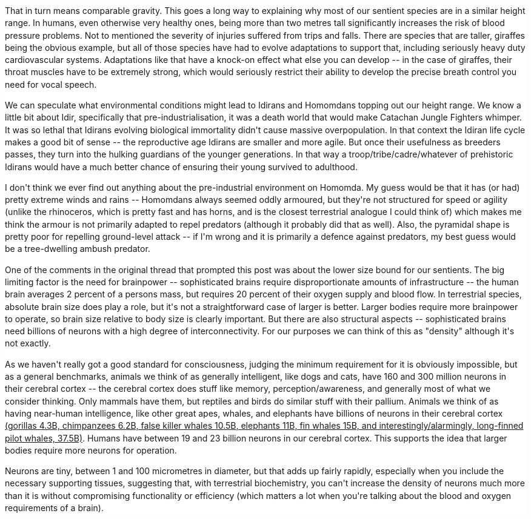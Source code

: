 That in turn means comparable gravity. This goes a long way to explaining why most of our sentient species are in a similar height range. In humans, even otherwise very healthy ones, being more than two metres tall significantly increases the risk of blood pressure problems. Not to mentioned the severity of injuries suffered from trips and falls. There are species that are taller, giraffes being the obvious example, but all of those species have had to evolve adaptations to support that, including seriously heavy duty cardiovascular systems. Adaptations like that have a knock-on effect what else you can develop -- in the case of giraffes, their throat muscles have to be extremely strong, which would seriously restrict their ability to develop the precise breath control you need for vocal speech.

We can speculate what environmental conditions might lead to Idirans and Homomdans topping out our height range. We know a little bit about Idir, specifically that pre-industrialisation, it was a death world that would make Catachan Jungle Fighters whimper. It was so lethal that Idirans evolving biological immortality didn't cause massive overpopulation. In that context the Idiran life cycle makes a good bit of sense -- the reproductive age Idirans are smaller and more agile. But once their usefulness as breeders passes, they turn into the hulking guardians of the younger generations. In that way a troop/tribe/cadre/whatever of prehistoric Idirans would have a much better chance of ensuring their young survived to adulthood.

I don't think we ever find out anything about the pre-industrial environment on Homomda. My guess would be that it has (or had) pretty extreme winds and rains -- Homomdans always seemed oddly armoured, but they're not structured for speed or agility (unlike the rhinoceros, which is pretty fast and has horns, and is the closest terrestrial analogue I could think of) which makes me think the armour is not primarily adapted to repel predators (although it probably did that as well). Also, the pyramidal shape is pretty poor for repelling ground-level attack -- if I'm wrong and it is primarily a defence against predators, my best guess would be a tree-dwelling ambush predator.

One of the comments in the original thread that prompted this post was about the lower size bound for our sentients. The big limiting factor is the need for brainpower -- sophisticated brains require disproportionate amounts of infrastructure -- the human brain averages 2 percent of a persons mass, but requires 20 percent of their oxygen supply and blood flow. In terrestrial species, absolute brain size does play a role, but it's not a straightforward case of larger is better. Larger bodies require more brainpower to operate, so brain size relative to body size is clearly important. But there are also structural aspects -- sophisticated brains need billions of neurons with a high degree of interconnectivity. For our purposes we can think of this as "density" although it's not exactly.

As we haven't really got a good standard for consciousness, judging the minimum requirement for it is obviously impossible, but as a general benchmarks, animals we think of as generally intelligent, like dogs and cats, have 160 and 300 million neurons in their cerebral cortex -- the cerebral cortex does stuff like memory, perception/awareness, and generally most of what we consider thinking. Only mammals have them, but reptiles and birds do similar stuff with their pallium. Animals we think of as having near-human intelligence, like other great apes, whales, and elephants have billions of neurons in their cerebral cortex [(gorillas 4.3B, chimpanzees 6.2B, false killer whales 10.5B, elephants 11B, fin whales 15B, and interestingly/alarmingly, long-finned pilot whales, 37.5B)](https://en.wikipedia.org/wiki/List_of_animals_by_number_of_neurons#Cerebral_cortex). Humans have between 19 and 23 billion neurons in our cerebral cortex. This supports the idea that larger bodies require more neurons for operation.

Neurons are tiny, between 1 and 100 micrometres in diameter, but that adds up fairly rapidly, especially when you include the necessary supporting tissues, suggesting that, with terrestrial biochemistry, you can't increase the density of neurons much more than it is without compromising functionality or efficiency (which matters a lot when you're talking about the blood and oxygen requirements of a brain).
